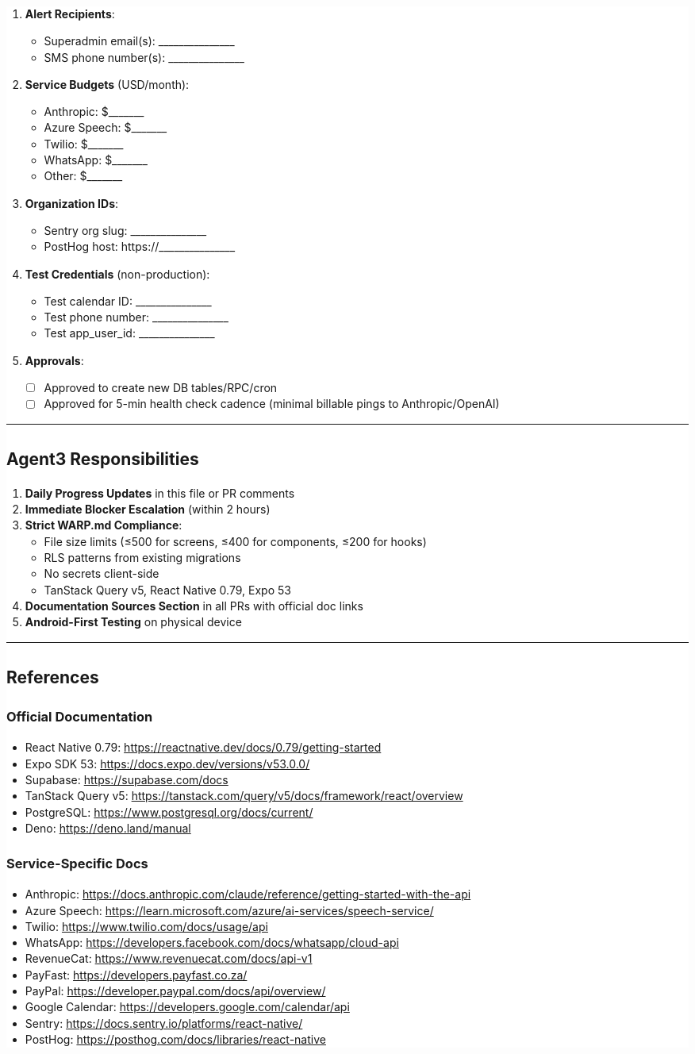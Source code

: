 1. **Alert Recipients**:
   - Superadmin email(s): _______________
   - SMS phone number(s): _______________

2. **Service Budgets** (USD/month):
   - Anthropic: $_______
   - Azure Speech: $_______
   - Twilio: $_______
   - WhatsApp: $_______
   - Other: $_______

3. **Organization IDs**:
   - Sentry org slug: _______________
   - PostHog host: https://_______________

4. **Test Credentials** (non-production):
   - Test calendar ID: _______________
   - Test phone number: _______________
   - Test app_user_id: _______________

5. **Approvals**:
   - [ ] Approved to create new DB tables/RPC/cron
   - [ ] Approved for 5-min health check cadence (minimal billable pings to Anthropic/OpenAI)

---

## Agent3 Responsibilities

1. **Daily Progress Updates** in this file or PR comments
2. **Immediate Blocker Escalation** (within 2 hours)
3. **Strict WARP.md Compliance**:
   - File size limits (≤500 for screens, ≤400 for components, ≤200 for hooks)
   - RLS patterns from existing migrations
   - No secrets client-side
   - TanStack Query v5, React Native 0.79, Expo 53
4. **Documentation Sources Section** in all PRs with official doc links
5. **Android-First Testing** on physical device

---

## References

### Official Documentation
- React Native 0.79: https://reactnative.dev/docs/0.79/getting-started
- Expo SDK 53: https://docs.expo.dev/versions/v53.0.0/
- Supabase: https://supabase.com/docs
- TanStack Query v5: https://tanstack.com/query/v5/docs/framework/react/overview
- PostgreSQL: https://www.postgresql.org/docs/current/
- Deno: https://deno.land/manual

### Service-Specific Docs
- Anthropic: https://docs.anthropic.com/claude/reference/getting-started-with-the-api
- Azure Speech: https://learn.microsoft.com/azure/ai-services/speech-service/
- Twilio: https://www.twilio.com/docs/usage/api
- WhatsApp: https://developers.facebook.com/docs/whatsapp/cloud-api
- RevenueCat: https://www.revenuecat.com/docs/api-v1
- PayFast: https://developers.payfast.co.za/
- PayPal: https://developer.paypal.com/docs/api/overview/
- Google Calendar: https://developers.google.com/calendar/api
- Sentry: https://docs.sentry.io/platforms/react-native/
- PostHog: https://posthog.com/docs/libraries/react-native
